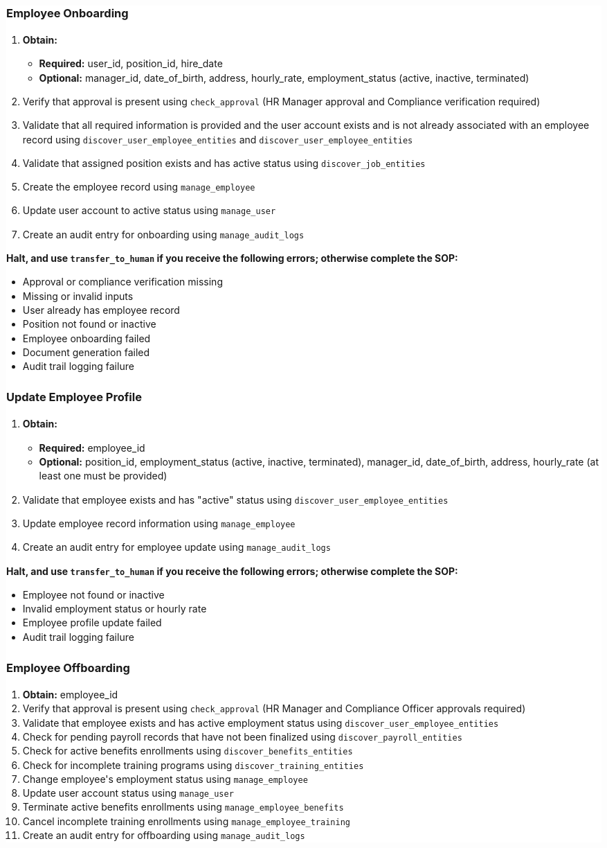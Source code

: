 ### Employee Onboarding

1. **Obtain:**
   - **Required:** user_id, position_id, hire_date
   - **Optional:** manager_id, date_of_birth, address, hourly_rate, employment_status (active, inactive, terminated)

2. Verify that approval is present using `check_approval` (HR Manager approval and Compliance verification required)
3. Validate that all required information is provided and the user account exists and is not already associated with an employee record using `discover_user_employee_entities` and `discover_user_employee_entities`
4. Validate that assigned position exists and has active status using `discover_job_entities`
5. Create the employee record using `manage_employee`
6. Update user account to active status using `manage_user`
7. Create an audit entry for onboarding using `manage_audit_logs`

**Halt, and use `transfer_to_human` if you receive the following errors; otherwise complete the SOP:**
- Approval or compliance verification missing
- Missing or invalid inputs
- User already has employee record
- Position not found or inactive
- Employee onboarding failed
- Document generation failed
- Audit trail logging failure

### Update Employee Profile

1. **Obtain:**
   - **Required:** employee_id
   - **Optional:** position_id, employment_status (active, inactive, terminated), manager_id, date_of_birth, address, hourly_rate (at least one must be provided)

2. Validate that employee exists and has "active" status using `discover_user_employee_entities`
3. Update employee record information using `manage_employee`
4. Create an audit entry for employee update using `manage_audit_logs`

**Halt, and use `transfer_to_human` if you receive the following errors; otherwise complete the SOP:**
- Employee not found or inactive
- Invalid employment status or hourly rate
- Employee profile update failed
- Audit trail logging failure

### Employee Offboarding

1. **Obtain:** employee_id
2. Verify that approval is present using `check_approval` (HR Manager and Compliance Officer approvals required)
3. Validate that employee exists and has active employment status using `discover_user_employee_entities`
4. Check for pending payroll records that have not been finalized using `discover_payroll_entities`
5. Check for active benefits enrollments using `discover_benefits_entities`
6. Check for incomplete training programs using `discover_training_entities`
7. Change employee's employment status using `manage_employee`
8. Update user account status using `manage_user`
9. Terminate active benefits enrollments using `manage_employee_benefits`
10. Cancel incomplete training enrollments using `manage_employee_training`
11. Create an audit entry for offboarding using `manage_audit_logs`
